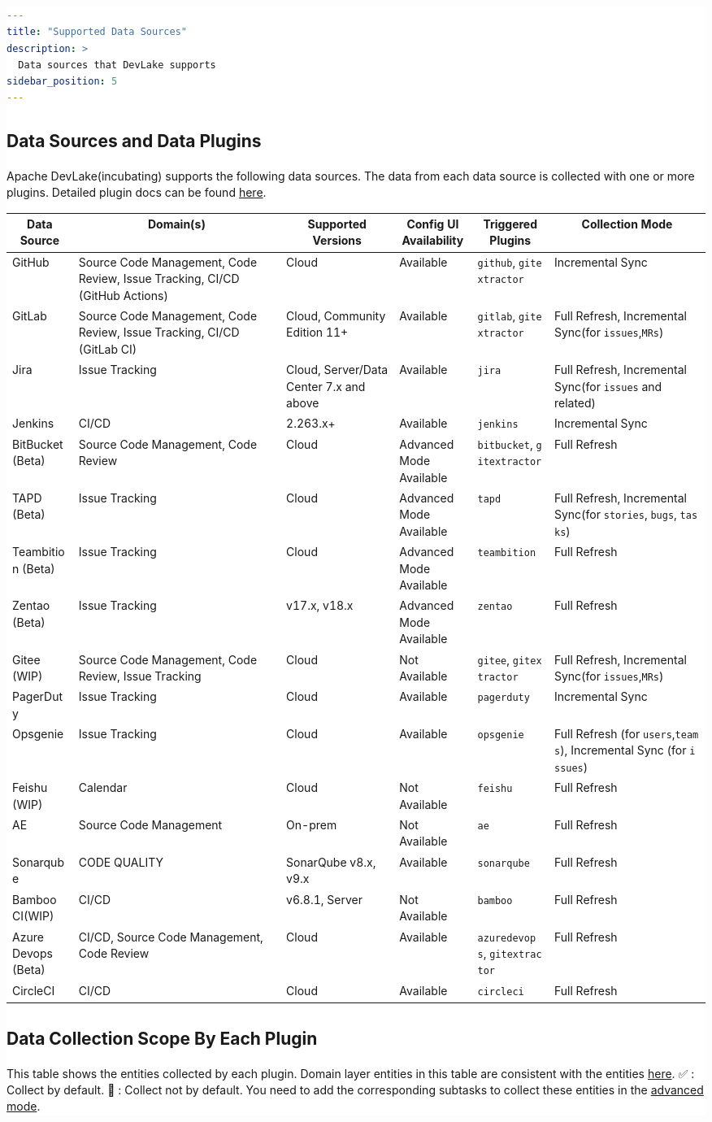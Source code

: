 ```yaml
---
title: "Supported Data Sources"
description: >
  Data sources that DevLake supports
sidebar_position: 5
---
```


## Data Sources and Data Plugins

Apache DevLake(incubating) supports the following data sources. The data from each data source is collected with one or
more plugins. Detailed plugin docs can be found [here](/docs/Plugins).

| Data Source         | Domain(s)                                                                   | Supported Versions                 | Config UI Availability  | Triggered Plugins             | Collection Mode                                                     |
|---------------------|-----------------------------------------------------------------------------|------------------------------------|-------------------------|-------------------------------|---------------------------------------------------------------------|
| GitHub              | Source Code Management, Code Review, Issue Tracking, CI/CD (GitHub Actions) | Cloud                              | Available               | `github`, `gitextractor`      | Incremental Sync                                                    |
| GitLab              | Source Code Management, Code Review, Issue Tracking, CI/CD (GitLab CI)      | Cloud, Community Edition 11+       | Available               | `gitlab`, `gitextractor`      | Full Refresh, Incremental Sync(for `issues`,`MRs`)                  |
| Jira                | Issue Tracking                                                              | Cloud, Server/Data Center 7.x and above  | Available               | `jira`                        | Full Refresh, Incremental Sync(for `issues` and related)            |
| Jenkins             | CI/CD                                                                       | 2.263.x+                           | Available               | `jenkins`                     | Incremental Sync                                                    |
| BitBucket (Beta)    | Source Code Management, Code Review                                         | Cloud                              | Advanced Mode Available | `bitbucket`, `gitextractor`   | Full Refresh                                                        |
| TAPD (Beta)         | Issue Tracking                                                              | Cloud                              | Advanced Mode Available | `tapd`                        | Full Refresh, Incremental Sync(for `stories`, `bugs`, `tasks`)      |
| Teambition (Beta)   | Issue Tracking                                                              | Cloud                              | Advanced Mode Available | `teambition`                  | Full Refresh                                                        |
| Zentao (Beta)       | Issue Tracking                                                              | v17.x, v18.x                       | Advanced Mode Available | `zentao`                      | Full Refresh                                                        |
| Gitee (WIP)         | Source Code Management, Code Review, Issue Tracking                         | Cloud                              | Not Available           | `gitee`, `gitextractor`       | Full Refresh, Incremental Sync(for `issues`,`MRs`)                  |
| PagerDuty           | Issue Tracking                                                              | Cloud                              | Available               | `pagerduty`                   | Incremental Sync                                                    |
| Opsgenie            | Issue Tracking                                                              | Cloud                              | Available               | `opsgenie`                    | Full Refresh (for `users`,`teams`), Incremental Sync (for `issues`) |
| Feishu (WIP)        | Calendar                                                                    | Cloud                              | Not Available           | `feishu`                      | Full Refresh                                                        |
| AE                  | Source Code Management                                                      | On-prem                            | Not Available           | `ae`                          | Full Refresh                                                        |
| Sonarqube           | CODE QUALITY                                                                | SonarQube v8.x, v9.x               | Available               | `sonarqube`                   | Full Refresh                                                        |
| Bamboo CI(WIP)      | CI/CD                                                                       | v6.8.1, Server                     | Not Available           | `bamboo`                      | Full Refresh                                                        |
| Azure Devops (Beta) | CI/CD, Source Code Management, Code Review                                  | Cloud                              | Available               | `azuredevops`, `gitextractor` | Full Refresh                                                        |
| CircleCI            | CI/CD                                                                       | Cloud                              | Available               | `circleci`                    | Full Refresh                                                        |


## Data Collection Scope By Each Plugin

This table shows the entities collected by each plugin. Domain layer entities in this table are consistent with the
entities [here](/DataModels/DevLakeDomainLayerSchema.md).
✅ : Collect by default.
💪 : Collect not by default. You need to add the corresponding subtasks to collect these entities in
the [advanced mode](../Configuration/AdvancedMode.md).
